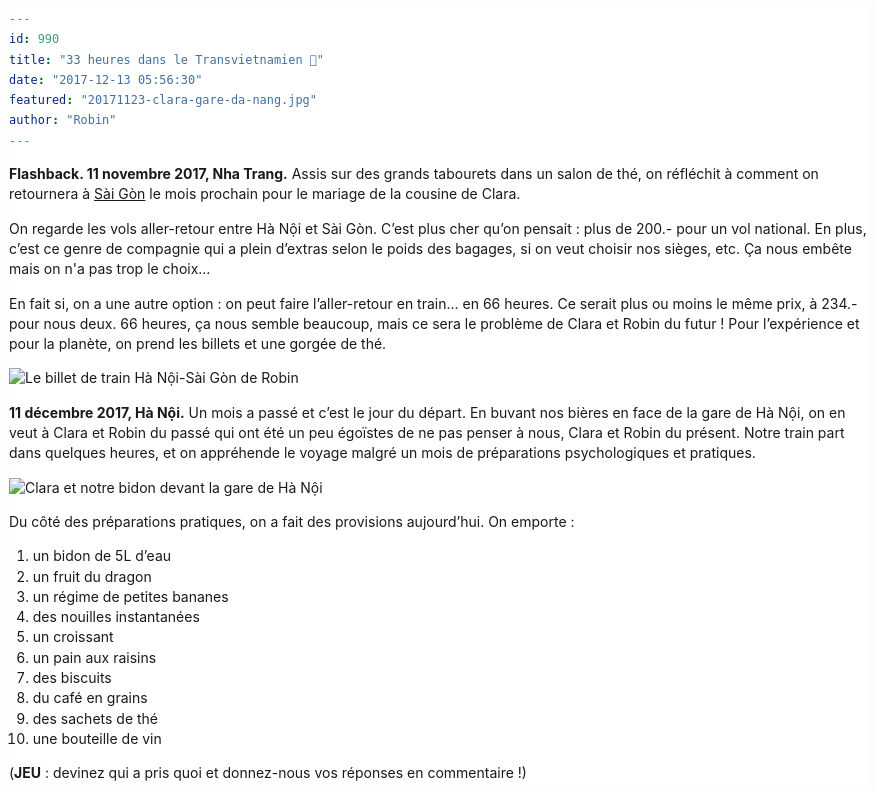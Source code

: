 ```yaml
---
id: 990
title: "33 heures dans le Transvietnamien 🚂"
date: "2017-12-13 05:56:30"
featured: "20171123-clara-gare-da-nang.jpg"
author: "Robin"
---
```


**Flashback. 11 novembre 2017, Nha Trang.** Assis sur des grands tabourets dans
un salon de thé, on réfléchit à comment on retournera à
[Sài Gòn](https://eaudepoisson.com/2017/10/21/deux-jours-a-saigon-scooters-et-plats-vietnamiens/)
le mois prochain pour le mariage de la cousine de Clara.

On regarde les vols aller-retour entre Hà Nội et Sài Gòn. C’est plus cher qu’on
pensait : plus de 200.- pour un vol national. En plus, c’est ce genre de
compagnie qui a plein d’extras selon le poids des bagages, si on veut choisir
nos sièges, etc. Ça nous embête mais on n'a pas trop le choix…

En fait si, on a une autre option : on peut faire l’aller-retour en train... en
66 heures. Ce serait plus ou moins le même prix, à 234.- pour nous deux. 66
heures, ça nous semble beaucoup, mais ce sera le problème de Clara et Robin du
futur ! Pour l’expérience et pour la planète, on prend les billets et une gorgée
de thé.

![Le billet de train Hà Nội-Sài Gòn de Robin](20171213-robin-train-boarding-pass.png)

**11 décembre 2017, Hà Nội.** Un mois a passé et c’est le jour du départ. En
buvant nos bières en face de la gare de Hà Nội, on en veut à Clara et Robin du
passé qui ont été un peu égoïstes de ne pas penser à nous, Clara et Robin du
présent. Notre train part dans quelques heures, et on appréhende le voyage
malgré un mois de préparations psychologiques et pratiques.

![Clara et notre bidon devant la gare de Hà Nội](20171211-clara-bidon-eau.jpg "Clara et notre bidon devant la gare de Hà Nội. Petite histoire : le hall en
béton de cette gare, à l'origine du même style colonial que les ailes, a dû être
reconstruit après qu'une bombe américaine l'ait détruit le 21 décembre 1972.")

Du côté des préparations pratiques, on a fait des provisions aujourd’hui. On
emporte :

1. un bidon de 5L d’eau
2. un fruit du dragon
3. un régime de petites bananes
4. des nouilles instantanées
5. un croissant
6. un pain aux raisins
7. des biscuits
8. du café en grains
9. des sachets de thé
10. une bouteille de vin

(**JEU** : devinez qui a pris quoi et donnez-nous vos réponses en commentaire !)
